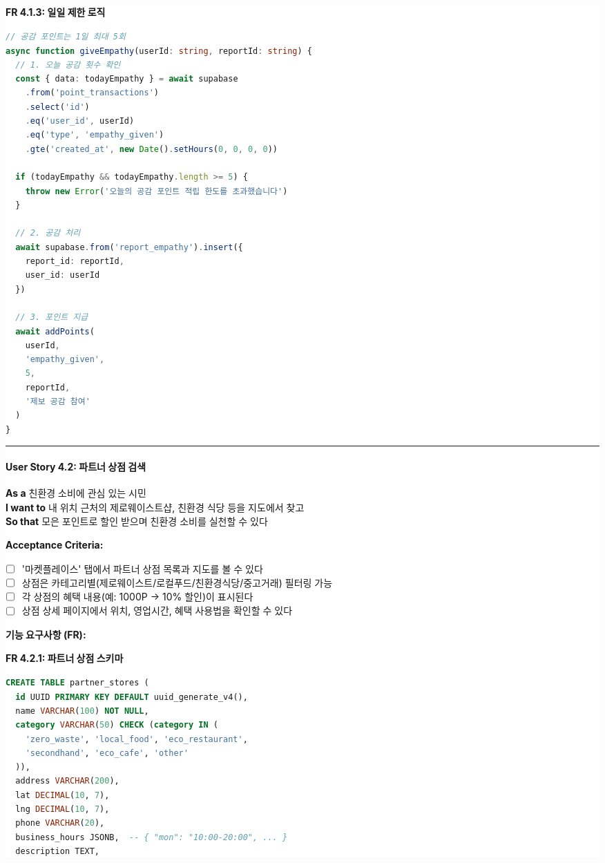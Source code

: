```typescript
```

**FR 4.1.3: 일일 제한 로직**
```typescript
// 공감 포인트는 1일 최대 5회
async function giveEmpathy(userId: string, reportId: string) {
  // 1. 오늘 공감 횟수 확인
  const { data: todayEmpathy } = await supabase
    .from('point_transactions')
    .select('id')
    .eq('user_id', userId)
    .eq('type', 'empathy_given')
    .gte('created_at', new Date().setHours(0, 0, 0, 0))

  if (todayEmpathy && todayEmpathy.length >= 5) {
    throw new Error('오늘의 공감 포인트 적립 한도를 초과했습니다')
  }

  // 2. 공감 처리
  await supabase.from('report_empathy').insert({
    report_id: reportId,
    user_id: userId
  })

  // 3. 포인트 지급
  await addPoints(
    userId,
    'empathy_given',
    5,
    reportId,
    '제보 공감 참여'
  )
}
```

---

#### **User Story 4.2: 파트너 상점 검색**

**As a** 친환경 소비에 관심 있는 시민  
**I want to** 내 위치 근처의 제로웨이스트샵, 친환경 식당 등을 지도에서 찾고  
**So that** 모은 포인트로 할인 받으며 친환경 소비를 실천할 수 있다

**Acceptance Criteria:**
- [ ] '마켓플레이스' 탭에서 파트너 상점 목록과 지도를 볼 수 있다
- [ ] 상점은 카테고리별(제로웨이스트/로컬푸드/친환경식당/중고거래) 필터링 가능
- [ ] 각 상점의 혜택 내용(예: 1000P → 10% 할인)이 표시된다
- [ ] 상점 상세 페이지에서 위치, 영업시간, 혜택 사용법을 확인할 수 있다

**기능 요구사항 (FR):**

**FR 4.2.1: 파트너 상점 스키마**
```sql
CREATE TABLE partner_stores (
  id UUID PRIMARY KEY DEFAULT uuid_generate_v4(),
  name VARCHAR(100) NOT NULL,
  category VARCHAR(50) CHECK (category IN (
    'zero_waste', 'local_food', 'eco_restaurant', 
    'secondhand', 'eco_cafe', 'other'
  )),
  address VARCHAR(200),
  lat DECIMAL(10, 7),
  lng DECIMAL(10, 7),
  phone VARCHAR(20),
  business_hours JSONB,  -- { "mon": "10:00-20:00", ... }
  description TEXT,
```